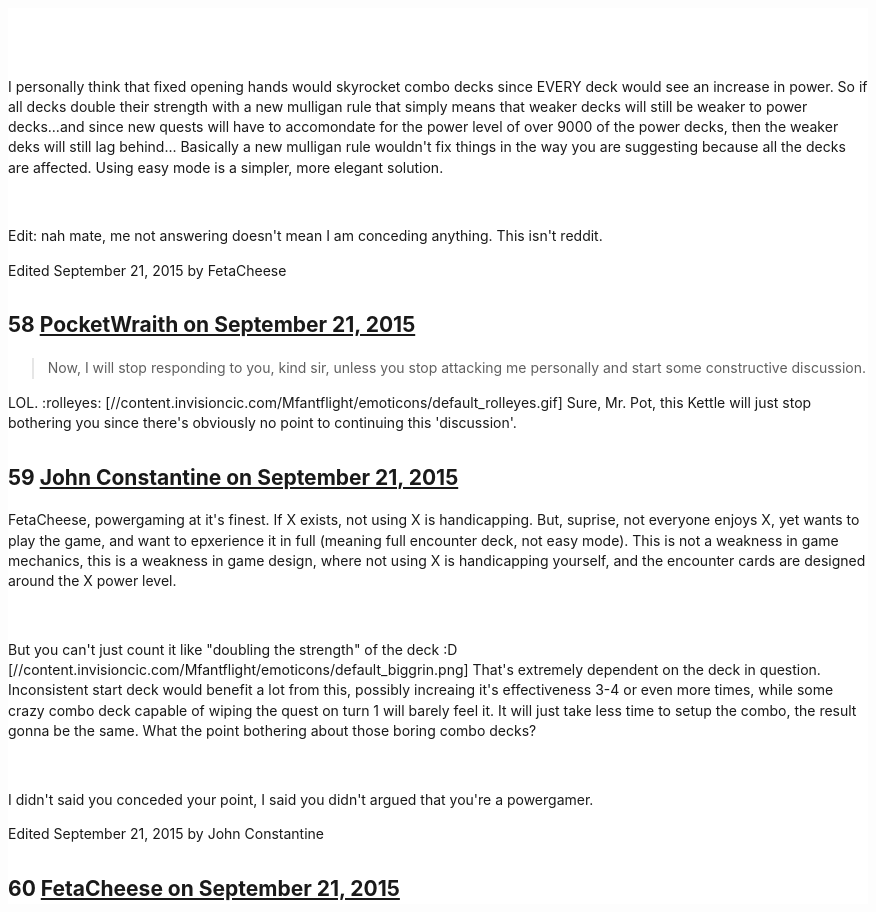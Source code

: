  

 

I personally think that fixed opening hands would skyrocket combo decks since EVERY deck would see an increase in power. So if all decks double their strength with a new mulligan rule that simply means that weaker decks will still be weaker to power decks...and since new quests will have to accomondate for the power level of over 9000 of the power decks, then the weaker deks will still lag behind... Basically a new mulligan rule wouldn't fix things in the way you are suggesting because all the decks are affected. Using easy mode is a simpler, more elegant solution.

 

Edit: nah mate, me not answering doesn't mean I am conceding anything. This isn't reddit.

Edited September 21, 2015 by FetaCheese

## 58 [PocketWraith on September 21, 2015](https://community.fantasyflightgames.com/topic/188985-would-fixed-opening-hand-nurture-the-deckbuilding-or-harm-it/?do=findComment&comment=1810088)

> Now, I will stop responding to you, kind sir, unless you stop attacking me personally and start some constructive discussion.

LOL. :rolleyes: [//content.invisioncic.com/Mfantflight/emoticons/default_rolleyes.gif] Sure, Mr. Pot, this Kettle will just stop bothering you since there's obviously no point to continuing this 'discussion'.

## 59 [John Constantine on September 21, 2015](https://community.fantasyflightgames.com/topic/188985-would-fixed-opening-hand-nurture-the-deckbuilding-or-harm-it/?do=findComment&comment=1810103)

FetaCheese, powergaming at it's finest. If X exists, not using X is handicapping. But, suprise, not everyone enjoys X, yet wants to play the game, and want to epxerience it in full (meaning full encounter deck, not easy mode). This is not a weakness in game mechanics, this is a weakness in game design, where not using X is handicapping yourself, and the encounter cards are designed around the X power level.

 

But you can't just count it like "doubling the strength" of the deck :D [//content.invisioncic.com/Mfantflight/emoticons/default_biggrin.png] That's extremely dependent on the deck in question. Inconsistent start deck would benefit a lot from this, possibly increaing it's effectiveness 3-4 or even more times, while some crazy combo deck capable of wiping the quest on turn 1 will barely feel it. It will just take less time to setup the combo, the result gonna be the same. What the point bothering about those boring combo decks?

 

I didn't said you conceded your point, I said you didn't argued that you're a powergamer. 

Edited September 21, 2015 by John Constantine

## 60 [FetaCheese on September 21, 2015](https://community.fantasyflightgames.com/topic/188985-would-fixed-opening-hand-nurture-the-deckbuilding-or-harm-it/?do=findComment&comment=1810147)
